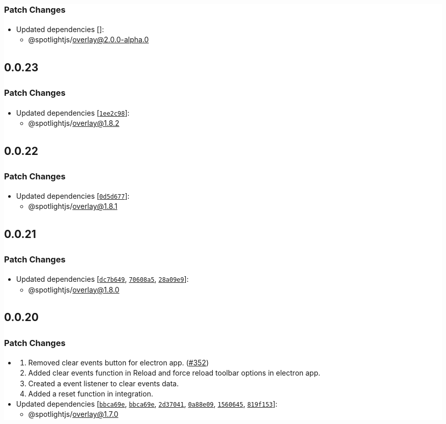 ### Patch Changes

- Updated dependencies []:
  - @spotlightjs/overlay@2.0.0-alpha.0

## 0.0.23

### Patch Changes

- Updated dependencies
  [[`1ee2c98`](https://github.com/getsentry/spotlight/commit/1ee2c98a70569d16ab98feef2caddc18e578a114)]:
  - @spotlightjs/overlay@1.8.2

## 0.0.22

### Patch Changes

- Updated dependencies
  [[`0d5d677`](https://github.com/getsentry/spotlight/commit/0d5d677a78fecd7f5027792d211b0c18f906b8e1)]:
  - @spotlightjs/overlay@1.8.1

## 0.0.21

### Patch Changes

- Updated dependencies
  [[`dc7b649`](https://github.com/getsentry/spotlight/commit/dc7b649a40d22066799ef7df389aa1feb1e61d78),
  [`70608a5`](https://github.com/getsentry/spotlight/commit/70608a5865ce4421dbe83a78f719890d64fd8e21),
  [`28a09e9`](https://github.com/getsentry/spotlight/commit/28a09e92a53757cf96c2297b926217659cb94788)]:
  - @spotlightjs/overlay@1.8.0

## 0.0.20

### Patch Changes

- 1. Removed clear events button for electron app. ([#352](https://github.com/getsentry/spotlight/pull/352))
  2. Added clear events function in Reload and force reload toolbar options in electron app.
  3. Created a event listener to clear events data.
  4. Added a reset function in integration.
- Updated dependencies
  [[`bbca69e`](https://github.com/getsentry/spotlight/commit/bbca69ebeba4892e9c944f1b778873b8b7b252a0),
  [`bbca69e`](https://github.com/getsentry/spotlight/commit/bbca69ebeba4892e9c944f1b778873b8b7b252a0),
  [`2d37041`](https://github.com/getsentry/spotlight/commit/2d37041d621691e066712838ae55caa8bc696671),
  [`0a88e09`](https://github.com/getsentry/spotlight/commit/0a88e09eb577bed11d4a61ef402cf3748d15fe2e),
  [`1560645`](https://github.com/getsentry/spotlight/commit/1560645a96d38401fc23aa289992950dfb8d8a8e),
  [`819f153`](https://github.com/getsentry/spotlight/commit/819f153a3cd6f4dd947ff612e5ca2920e4ce710c)]:
  - @spotlightjs/overlay@1.7.0
